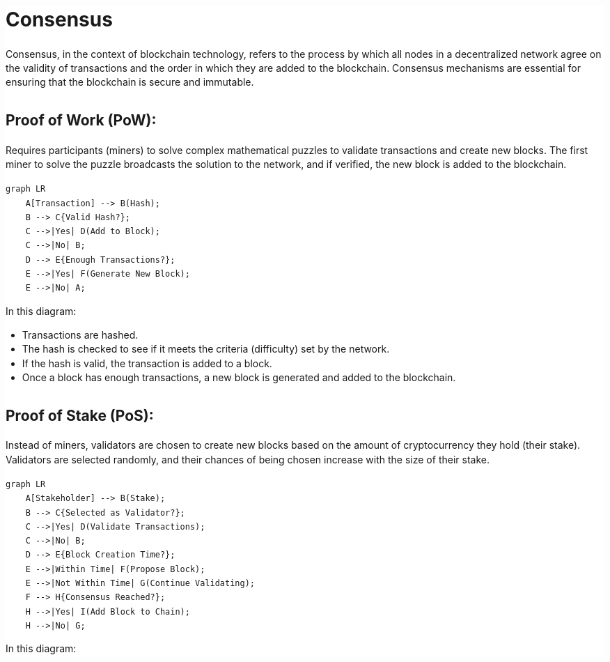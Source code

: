 # Consensus

Consensus, in the context of blockchain technology, refers to the process by which all nodes in a decentralized network agree on the validity of transactions and the order in which they are added to the blockchain. Consensus mechanisms are essential for ensuring that the blockchain is secure and immutable.

## Proof of Work (PoW):

Requires participants (miners) to solve complex mathematical puzzles to validate transactions and create new blocks. The first miner to solve the puzzle broadcasts the solution to the network, and if verified, the new block is added to the blockchain.

```mermaid
graph LR
    A[Transaction] --> B(Hash);
    B --> C{Valid Hash?};
    C -->|Yes| D(Add to Block);
    C -->|No| B;
    D --> E{Enough Transactions?};
    E -->|Yes| F(Generate New Block);
    E -->|No| A;
```

In this diagram:

- Transactions are hashed.
- The hash is checked to see if it meets the criteria (difficulty) set by the network.
- If the hash is valid, the transaction is added to a block.
- Once a block has enough transactions, a new block is generated and added to the blockchain.

## Proof of Stake (PoS):

Instead of miners, validators are chosen to create new blocks based on the amount of cryptocurrency they hold (their stake). Validators are selected randomly, and their chances of being chosen increase with the size of their stake.

```mermaid
graph LR
    A[Stakeholder] --> B(Stake);
    B --> C{Selected as Validator?};
    C -->|Yes| D(Validate Transactions);
    C -->|No| B;
    D --> E{Block Creation Time?};
    E -->|Within Time| F(Propose Block);
    E -->|Not Within Time| G(Continue Validating);
    F --> H{Consensus Reached?};
    H -->|Yes| I(Add Block to Chain);
    H -->|No| G;

```

In this diagram:
